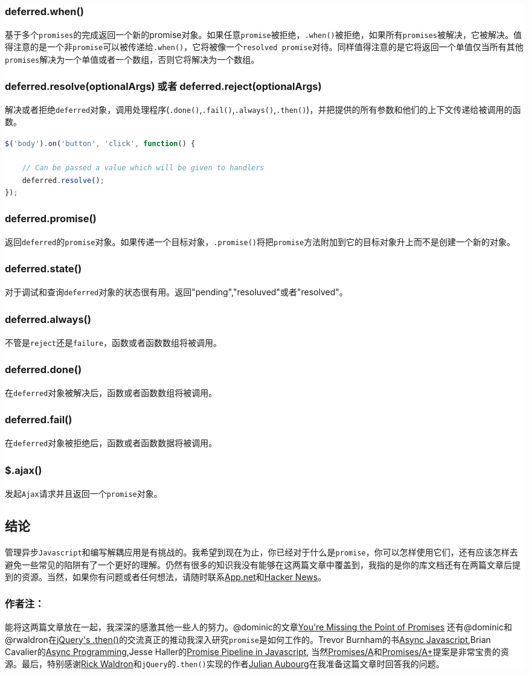 ### deferred.when()

基于多个`promises`的完成返回一个新的promise对象。如果任意`promise`被拒绝，`.when()`被拒绝，如果所有`promises`被解决，它被解决。值得注意的是一个非`promise`可以被传递给`.when()`，它将被像一个`resolved promise`对待。同样值得注意的是它将返回一个单值仅当所有其他`promises`解决为一个单值或者一个数组，否则它将解决为一个数组。

### deferred.resolve(optionalArgs) 或者 deferred.reject(optionalArgs)

解决或者拒绝`deferred`对象，调用处理程序(`.done()`,`.fail()`,`.always()`,`.then()`)，并把提供的所有参数和他们的上下文传递给被调用的函数。

```javascript
$('body').on('button', 'click', function() {

    // Can be passed a value which will be given to handlers
    deferred.resolve();
});
```

### deferred.promise()

返回`deferred`的`promise`对象。如果传递一个目标对象，`.promise()`将把`promise`方法附加到它的目标对象升上而不是创建一个新的对象。

### deferred.state()

对于调试和查询`deferred`对象的状态很有用。返回"pending","resoluved"或者"resolved"。

### deferred.always()

不管是`reject`还是`failure`，函数或者函数数组将被调用。

### deferred.done()

在`deferred`对象被解决后，函数或者函数数组将被调用。

### deferred.fail()

在`deferred`对象被拒绝后，函数或者函数数据将被调用。

### $.ajax()

发起`Ajax`请求并且返回一个`promise`对象。

## 结论

管理异步`Javascript`和编写解耦应用是有挑战的。我希望到现在为止，你已经对于什么是`promise`，你可以怎样使用它们，还有应该怎样去避免一些常见的陷阱有了一个更好的理解。仍然有很多的知识我没有能够在这两篇文章中覆盖到，我指的是你的库文档还有在两篇文章后提到的资源。当然，如果你有问题或者任何想法，请随时联系[App.net](https://alpha.app.net/cwebbdesign)和[Hacker News](https://news.ycombinator.com/item?id=5499287)。

### 作者注：
能将这两篇文章放在一起，我深深的感激其他一些人的努力。@dominic的文章[You're Missing the Point of Promises](https://gist.github.com/domenic/3889970) 还有@dominic和@rwaldron在[jQuery's .then()](http://bugs.jquery.com/ticket/11010)的交流真正的推动我深入研究`promise`是如何工作的。Trevor Burnham的书[Async Javascript](http://www.amazon.com/gp/product/B00AKM4RVG/ref=as_li_ss_tl?ie=UTF8&camp=1789&creative=390957&creativeASIN=B00AKM4RVG&linkCode=as2&tag=mediumequalsm-20),Brian Cavalier的[Async Programming](http://blog.briancavalier.com/),Jesse Haller的[Promise Pipeline in Javascript](http://sitr.us/2012/07/31/promise-pipelines-in-javascript.html), 当然[Promises/A](http://wiki.commonjs.org/wiki/Promises/A)和[Promises/A+](http://promises-aplus.github.com/promises-spec/)提案是非常宝贵的资源。最后，特别感谢[Rick Waldron](http://weblog.bocoup.com/)和`jQuery`的`.then()`实现的作者[Julian Aubourg](http://jaubourg.net/)在我准备这篇文章时回答我的问题。
